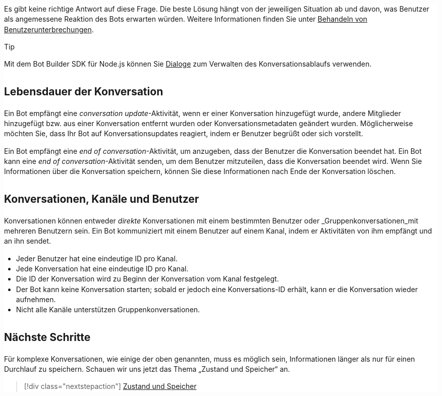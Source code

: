 Es gibt keine richtige Antwort auf diese Frage. Die beste Lösung hängt von der jeweiligen Situation ab und davon, was Benutzer als angemessene Reaktion des Bots erwarten würden. Weitere Informationen finden Sie unter [Behandeln von Benutzerunterbrechungen](bot-builder-howto-handle-user-interrupt.md).

> [!TIP]
> Mit dem Bot Builder SDK für Node.js können Sie [Dialoge](bot-builder-dialog-manage-conversation-flow.md) zum Verwalten des Konversationsablaufs verwenden.

## <a name="conversation-lifetime"></a>Lebensdauer der Konversation

Ein Bot empfängt eine _conversation update_-Aktivität, wenn er einer Konversation hinzugefügt wurde, andere Mitglieder hinzugefügt bzw. aus einer Konversation entfernt wurden oder Konversationsmetadaten geändert wurden.
Möglicherweise möchten Sie, dass Ihr Bot auf Konversationsupdates reagiert, indem er Benutzer begrüßt oder sich vorstellt.

Ein Bot empfängt eine _end of conversation_-Aktivität, um anzugeben, dass der Benutzer die Konversation beendet hat. Ein Bot kann eine _end of conversation_-Aktivität senden, um dem Benutzer mitzuteilen, dass die Konversation beendet wird. Wenn Sie Informationen über die Konversation speichern, können Sie diese Informationen nach Ende der Konversation löschen.


## <a name="conversations-channels-and-users"></a>Konversationen, Kanäle und Benutzer

Konversationen können entweder _direkte_ Konversationen mit einem bestimmten Benutzer oder _Gruppenkonversationen_mit mehreren Benutzern sein.
Ein Bot kommuniziert mit einem Benutzer auf einem Kanal, indem er Aktivitäten von ihm empfängt und an ihn sendet.

- Jeder Benutzer hat eine eindeutige ID pro Kanal.
- Jede Konversation hat eine eindeutige ID pro Kanal.
- Die ID der Konversation wird zu Beginn der Konversation vom Kanal festgelegt.
- Der Bot kann keine Konversation starten; sobald er jedoch eine Konversations-ID erhält, kann er die Konversation wieder aufnehmen.
- Nicht alle Kanäle unterstützen Gruppenkonversationen.

## <a name="next-steps"></a>Nächste Schritte

Für komplexe Konversationen, wie einige der oben genannten, muss es möglich sein, Informationen länger als nur für einen Durchlauf zu speichern. Schauen wir uns jetzt das Thema „Zustand und Speicher“ an.

> [!div class="nextstepaction"]
> [Zustand und Speicher](bot-builder-storage-concept.md)






[QnAMaker]:(bot-builder-luis-and-qna.md#using-qna-maker)


[Dispatch]:(bot-builder-concept-luis.md)
